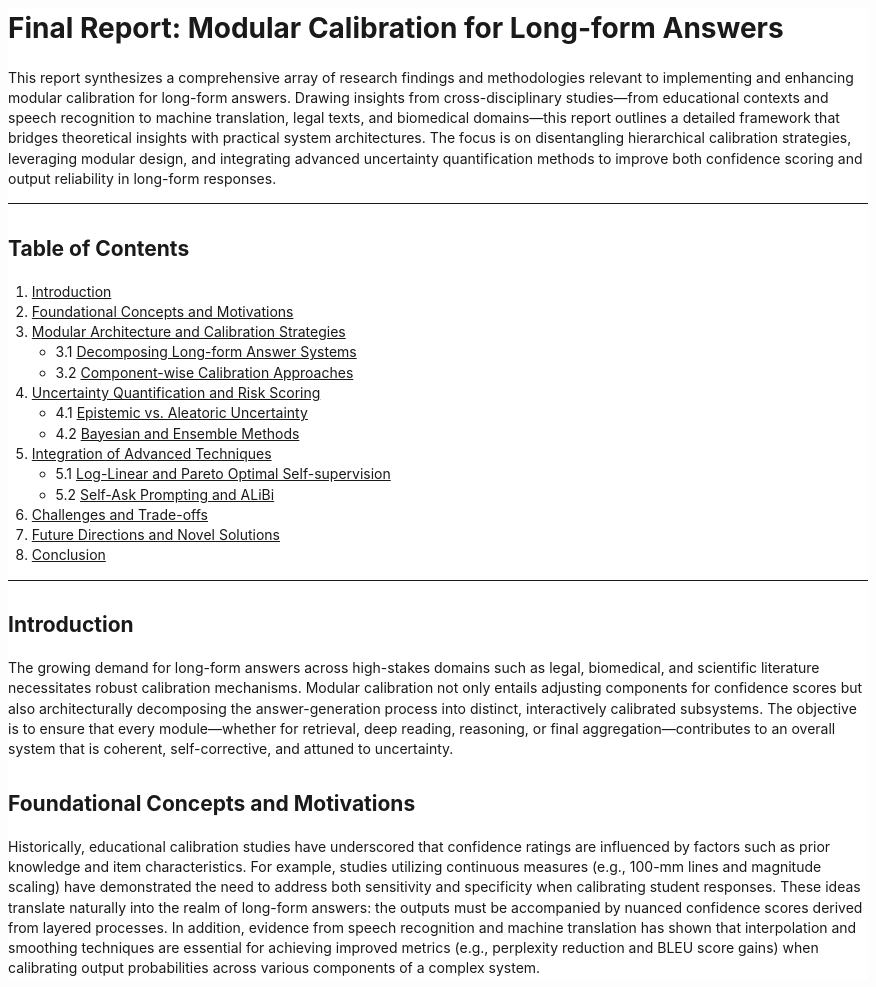 # Final Report: Modular Calibration for Long-form Answers

This report synthesizes a comprehensive array of research findings and methodologies relevant to implementing and enhancing modular calibration for long-form answers. Drawing insights from cross-disciplinary studies—from educational contexts and speech recognition to machine translation, legal texts, and biomedical domains—this report outlines a detailed framework that bridges theoretical insights with practical system architectures. The focus is on disentangling hierarchical calibration strategies, leveraging modular design, and integrating advanced uncertainty quantification methods to improve both confidence scoring and output reliability in long-form responses.

---

## Table of Contents

1. [Introduction](#introduction)
2. [Foundational Concepts and Motivations](#foundational-concepts-and-motivations)
3. [Modular Architecture and Calibration Strategies](#modular-architecture-and-calibration-strategies)
    - 3.1 [Decomposing Long-form Answer Systems](#decomposing-long-form-answer-systems)
    - 3.2 [Component-wise Calibration Approaches](#component-wise-calibration-approaches)
4. [Uncertainty Quantification and Risk Scoring](#uncertainty-quantification-and-risk-scoring)
    - 4.1 [Epistemic vs. Aleatoric Uncertainty](#epistemic-vs-aleatoric-uncertainty)
    - 4.2 [Bayesian and Ensemble Methods](#bayesian-and-ensemble-methods)
5. [Integration of Advanced Techniques](#integration-of-advanced-techniques)
    - 5.1 [Log-Linear and Pareto Optimal Self-supervision](#log-linear-and-pareto-optimal-self-supervision)
    - 5.2 [Self-Ask Prompting and ALiBi](#self-ask-prompting-and-alibi)
6. [Challenges and Trade-offs](#challenges-and-trade-offs)
7. [Future Directions and Novel Solutions](#future-directions-and-novel-solutions)
8. [Conclusion](#conclusion)

---

## Introduction

The growing demand for long-form answers across high-stakes domains such as legal, biomedical, and scientific literature necessitates robust calibration mechanisms. Modular calibration not only entails adjusting components for confidence scores but also architecturally decomposing the answer-generation process into distinct, interactively calibrated subsystems. The objective is to ensure that every module—whether for retrieval, deep reading, reasoning, or final aggregation—contributes to an overall system that is coherent, self-corrective, and attuned to uncertainty.

## Foundational Concepts and Motivations

Historically, educational calibration studies have underscored that confidence ratings are influenced by factors such as prior knowledge and item characteristics. For example, studies utilizing continuous measures (e.g., 100-mm lines and magnitude scaling) have demonstrated the need to address both sensitivity and specificity when calibrating student responses. These ideas translate naturally into the realm of long-form answers: the outputs must be accompanied by nuanced confidence scores derived from layered processes. In addition, evidence from speech recognition and machine translation has shown that interpolation and smoothing techniques are essential for achieving improved metrics (e.g., perplexity reduction and BLEU score gains) when calibrating output probabilities across various components of a complex system.
